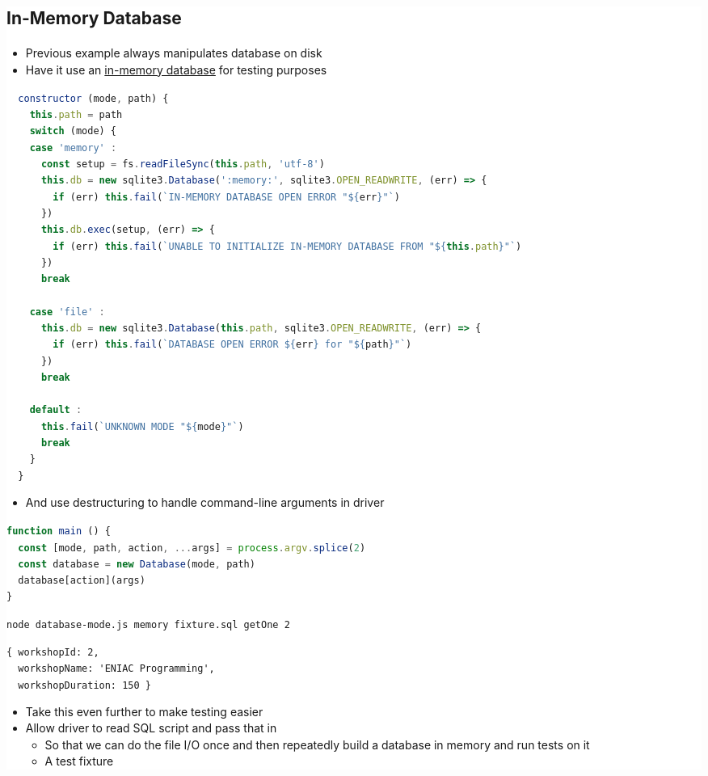## In-Memory Database

- Previous example always manipulates database on disk
- Have it use an [in-memory database](../gloss/#in-memory-database) for testing purposes


```js
  constructor (mode, path) {
    this.path = path
    switch (mode) {
    case 'memory' :
      const setup = fs.readFileSync(this.path, 'utf-8')
      this.db = new sqlite3.Database(':memory:', sqlite3.OPEN_READWRITE, (err) => {
        if (err) this.fail(`IN-MEMORY DATABASE OPEN ERROR "${err}"`)
      })
      this.db.exec(setup, (err) => {
        if (err) this.fail(`UNABLE TO INITIALIZE IN-MEMORY DATABASE FROM "${this.path}"`)
      })
      break

    case 'file' :
      this.db = new sqlite3.Database(this.path, sqlite3.OPEN_READWRITE, (err) => {
        if (err) this.fail(`DATABASE OPEN ERROR ${err} for "${path}"`)
      })
      break

    default :
      this.fail(`UNKNOWN MODE "${mode}"`)
      break
    }
  }
```

- And use destructuring to handle command-line arguments in driver


```js
function main () {
  const [mode, path, action, ...args] = process.argv.splice(2)
  const database = new Database(mode, path)
  database[action](args)
}
```

```sh
node database-mode.js memory fixture.sql getOne 2
```
```output
{ workshopId: 2,
  workshopName: 'ENIAC Programming',
  workshopDuration: 150 }
```

- Take this even further to make testing easier
- Allow driver to read SQL script and pass that in
  - So that we can do the file I/O once and then repeatedly build a database in memory and run tests on it
  - A test fixture
